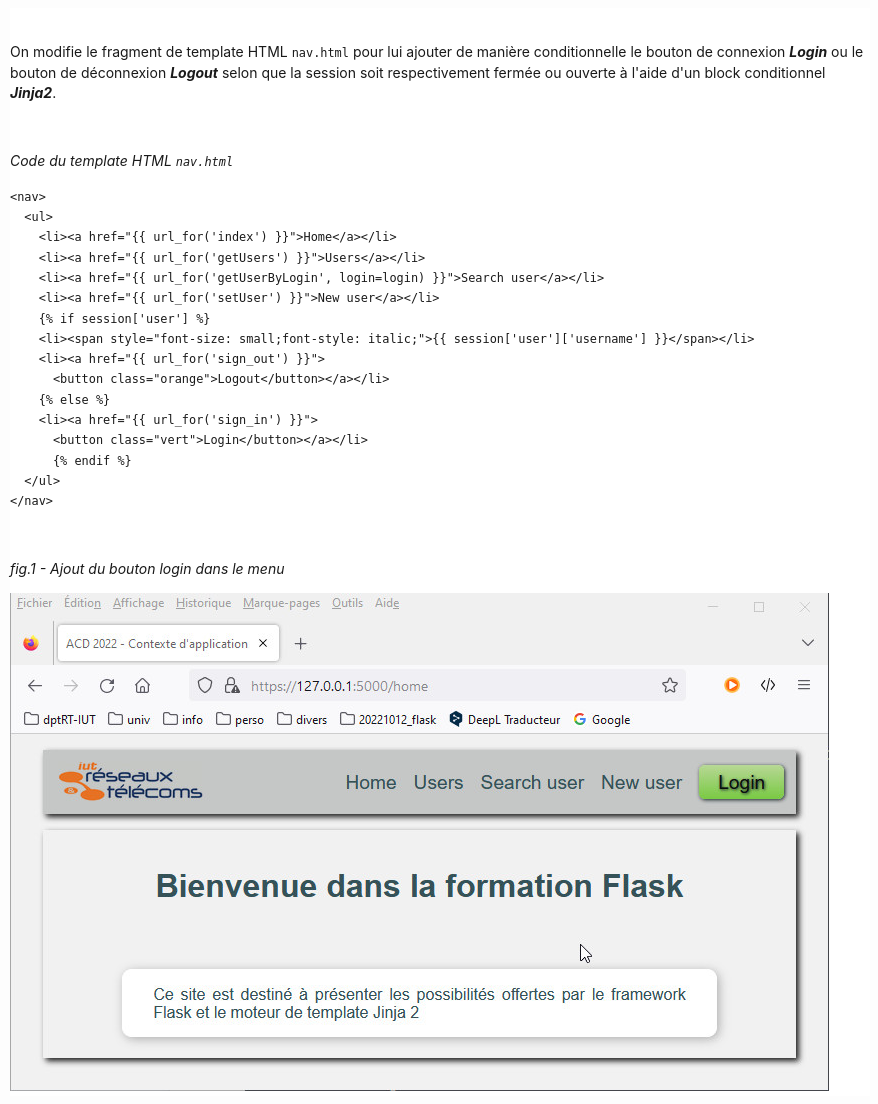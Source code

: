 &nbsp;

On modifie le fragment de template HTML `nav.html` pour lui ajouter de manière conditionnelle le bouton de connexion **_Login_** ou le bouton de déconnexion **_Logout_** selon que la session soit respectivement fermée ou ouverte à l'aide d'un block conditionnel **_Jinja2_**. 

&nbsp;

*Code du template HTML `nav.html`*

```jinja
<nav>
  <ul>
    <li><a href="{{ url_for('index') }}">Home</a></li>
    <li><a href="{{ url_for('getUsers') }}">Users</a></li>
    <li><a href="{{ url_for('getUserByLogin', login=login) }}">Search user</a></li>
    <li><a href="{{ url_for('setUser') }}">New user</a></li>
    {% if session['user'] %}
    <li><span style="font-size: small;font-style: italic;">{{ session['user']['username'] }}</span></li>
    <li><a href="{{ url_for('sign_out') }}">
      <button class="orange">Logout</button></a></li>
    {% else %}
    <li><a href="{{ url_for('sign_in') }}">
      <button class="vert">Login</button></a></li>
      {% endif %}
  </ul>
</nav>
```

&nbsp;

*fig.1 - Ajout du bouton login dans le menu*

![menu appli8](../img/20221012_107appli8_login.jpg)&nbsp;
